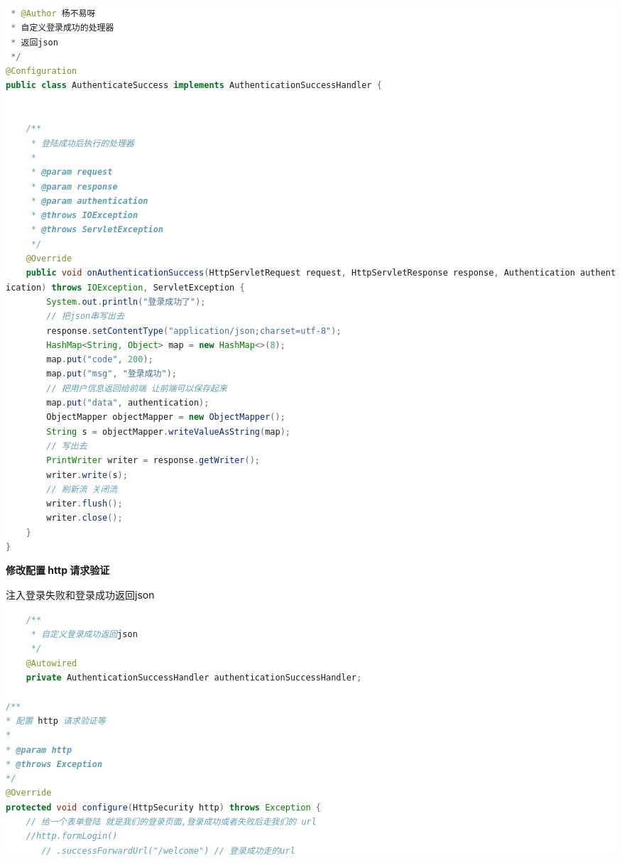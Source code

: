 ```java
 * @Author 杨不易呀
 * 自定义登录成功的处理器
 * 返回json
 */
@Configuration
public class AuthenticateSuccess implements AuthenticationSuccessHandler {


    /**
     * 登陆成功后执行的处理器
     *
     * @param request
     * @param response
     * @param authentication
     * @throws IOException
     * @throws ServletException
     */
    @Override
    public void onAuthenticationSuccess(HttpServletRequest request, HttpServletResponse response, Authentication authentication) throws IOException, ServletException {
        System.out.println("登录成功了");
        // 把json串写出去
        response.setContentType("application/json;charset=utf-8");
        HashMap<String, Object> map = new HashMap<>(8);
        map.put("code", 200);
        map.put("msg", "登录成功");
        // 把用户信息返回给前端 让前端可以保存起来
        map.put("data", authentication);
        ObjectMapper objectMapper = new ObjectMapper();
        String s = objectMapper.writeValueAsString(map);
        // 写出去
        PrintWriter writer = response.getWriter();
        writer.write(s);
        // 刷新流 关闭流
        writer.flush();
        writer.close();
    }
}

```



**修改配置 http 请求验证** 

注入登录失败和登录成功返回json

```java
    /**
     * 自定义登录成功返回json
     */
	@Autowired
    private AuthenticationSuccessHandler authenticationSuccessHandler;

/**
* 配置 http 请求验证等
*
* @param http
* @throws Exception
*/
@Override
protected void configure(HttpSecurity http) throws Exception {
    // 给一个表单登陆 就是我们的登录页面,登录成功或者失败后走我们的 url
    //http.formLogin()
       // .successForwardUrl("/welcome") // 登录成功走的url
```